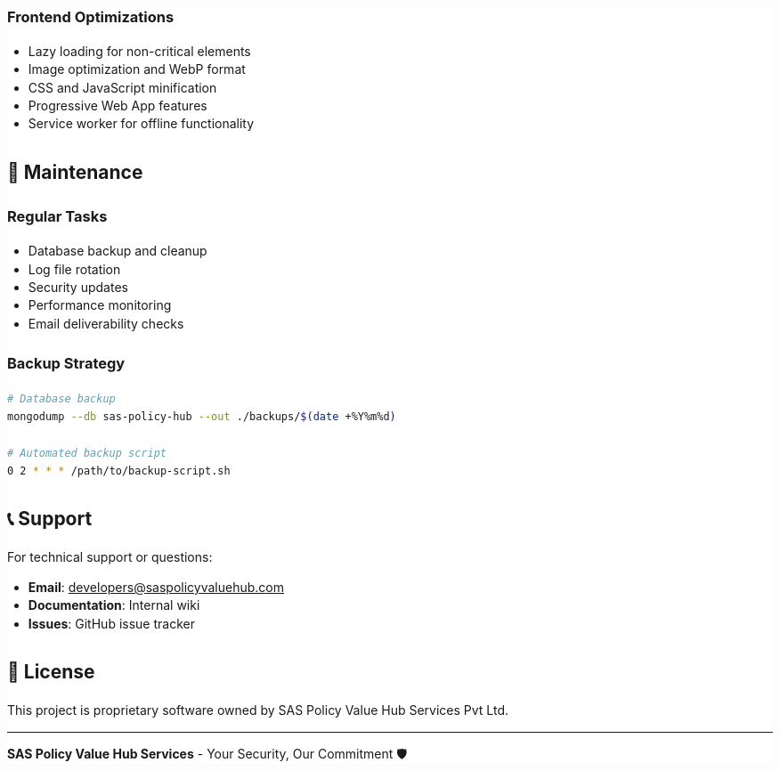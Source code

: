 ### Frontend Optimizations
- Lazy loading for non-critical elements
- Image optimization and WebP format
- CSS and JavaScript minification
- Progressive Web App features
- Service worker for offline functionality

## 🔄 Maintenance

### Regular Tasks
- Database backup and cleanup
- Log file rotation
- Security updates
- Performance monitoring
- Email deliverability checks

### Backup Strategy
```bash
# Database backup
mongodump --db sas-policy-hub --out ./backups/$(date +%Y%m%d)

# Automated backup script
0 2 * * * /path/to/backup-script.sh
```

## 📞 Support

For technical support or questions:
- **Email**: developers@saspolicyvaluehub.com
- **Documentation**: Internal wiki
- **Issues**: GitHub issue tracker

## 📄 License

This project is proprietary software owned by SAS Policy Value Hub Services Pvt Ltd.

---

**SAS Policy Value Hub Services** - Your Security, Our Commitment 🛡️